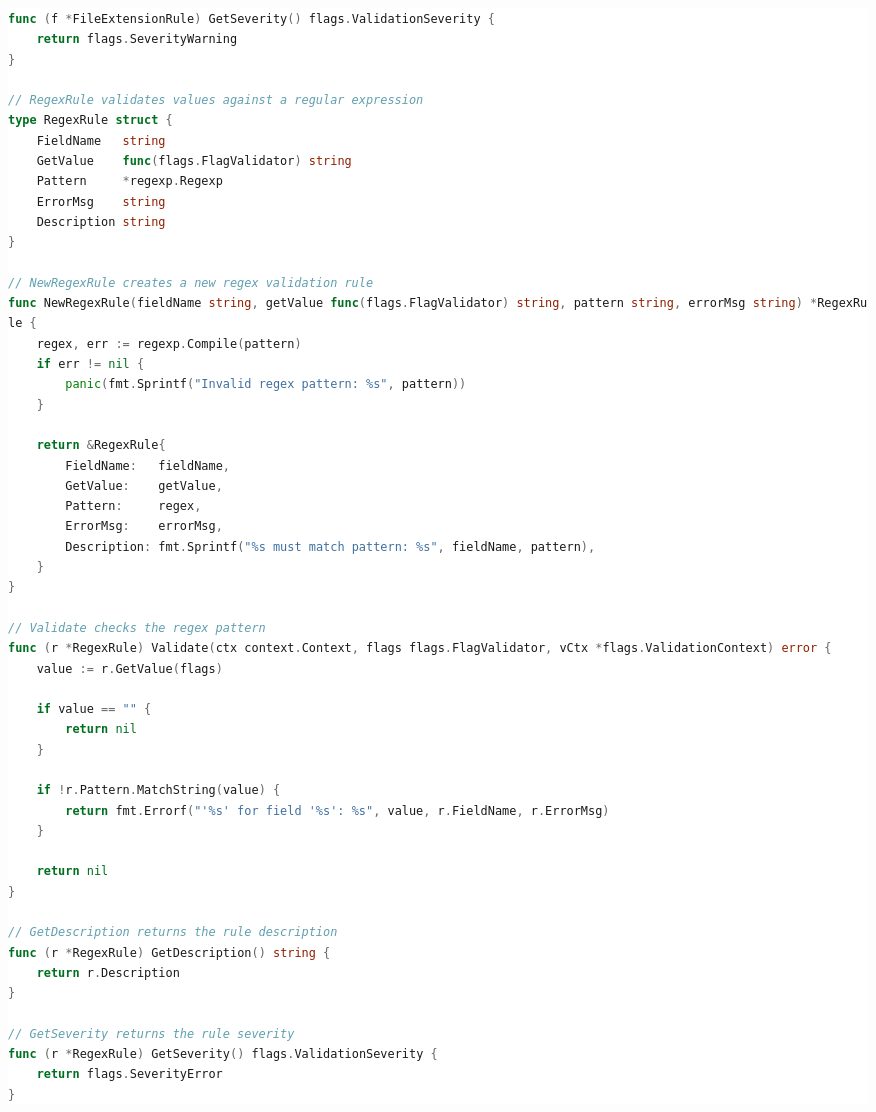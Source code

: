 ```go
func (f *FileExtensionRule) GetSeverity() flags.ValidationSeverity {
    return flags.SeverityWarning
}

// RegexRule validates values against a regular expression
type RegexRule struct {
    FieldName   string
    GetValue    func(flags.FlagValidator) string
    Pattern     *regexp.Regexp
    ErrorMsg    string
    Description string
}

// NewRegexRule creates a new regex validation rule
func NewRegexRule(fieldName string, getValue func(flags.FlagValidator) string, pattern string, errorMsg string) *RegexRule {
    regex, err := regexp.Compile(pattern)
    if err != nil {
        panic(fmt.Sprintf("Invalid regex pattern: %s", pattern))
    }

    return &RegexRule{
        FieldName:   fieldName,
        GetValue:    getValue,
        Pattern:     regex,
        ErrorMsg:    errorMsg,
        Description: fmt.Sprintf("%s must match pattern: %s", fieldName, pattern),
    }
}

// Validate checks the regex pattern
func (r *RegexRule) Validate(ctx context.Context, flags flags.FlagValidator, vCtx *flags.ValidationContext) error {
    value := r.GetValue(flags)

    if value == "" {
        return nil
    }

    if !r.Pattern.MatchString(value) {
        return fmt.Errorf("'%s' for field '%s': %s", value, r.FieldName, r.ErrorMsg)
    }

    return nil
}

// GetDescription returns the rule description
func (r *RegexRule) GetDescription() string {
    return r.Description
}

// GetSeverity returns the rule severity
func (r *RegexRule) GetSeverity() flags.ValidationSeverity {
    return flags.SeverityError
}
```

